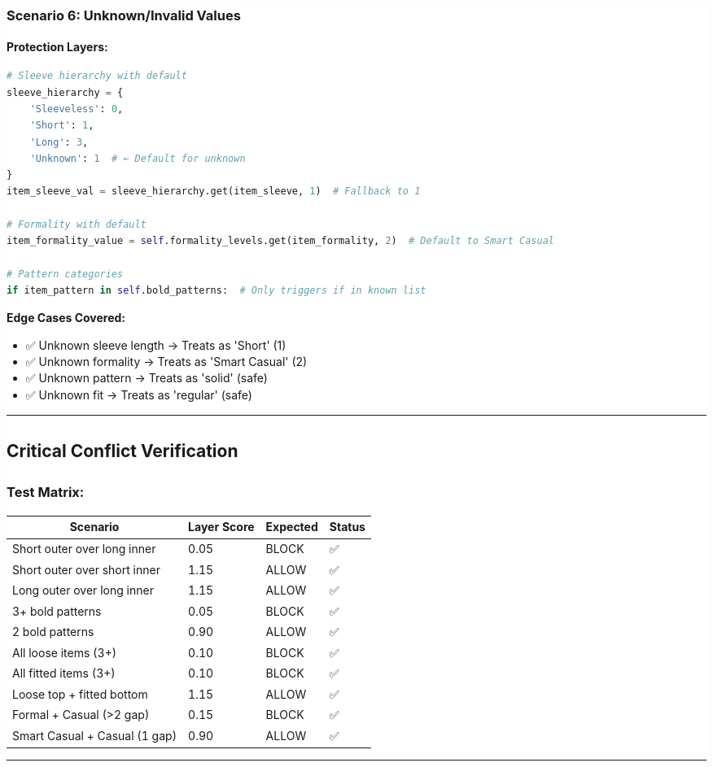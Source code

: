 ### **Scenario 6: Unknown/Invalid Values**

**Protection Layers:**

```python
# Sleeve hierarchy with default
sleeve_hierarchy = {
    'Sleeveless': 0,
    'Short': 1,
    'Long': 3,
    'Unknown': 1  # ← Default for unknown
}
item_sleeve_val = sleeve_hierarchy.get(item_sleeve, 1)  # Fallback to 1

# Formality with default
item_formality_value = self.formality_levels.get(item_formality, 2)  # Default to Smart Casual

# Pattern categories
if item_pattern in self.bold_patterns:  # Only triggers if in known list
```

**Edge Cases Covered:**
- ✅ Unknown sleeve length → Treats as 'Short' (1)
- ✅ Unknown formality → Treats as 'Smart Casual' (2)
- ✅ Unknown pattern → Treats as 'solid' (safe)
- ✅ Unknown fit → Treats as 'regular' (safe)

---

## Critical Conflict Verification

### **Test Matrix:**

| Scenario | Layer Score | Expected | Status |
|----------|-------------|----------|--------|
| Short outer over long inner | 0.05 | BLOCK | ✅ |
| Short outer over short inner | 1.15 | ALLOW | ✅ |
| Long outer over long inner | 1.15 | ALLOW | ✅ |
| 3+ bold patterns | 0.05 | BLOCK | ✅ |
| 2 bold patterns | 0.90 | ALLOW | ✅ |
| All loose items (3+) | 0.10 | BLOCK | ✅ |
| All fitted items (3+) | 0.10 | BLOCK | ✅ |
| Loose top + fitted bottom | 1.15 | ALLOW | ✅ |
| Formal + Casual (>2 gap) | 0.15 | BLOCK | ✅ |
| Smart Casual + Casual (1 gap) | 0.90 | ALLOW | ✅ |

---